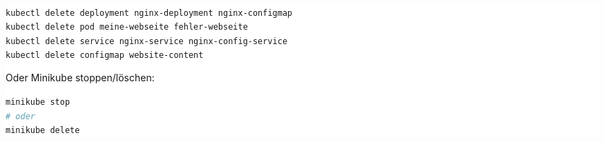 ```bash
kubectl delete deployment nginx-deployment nginx-configmap
kubectl delete pod meine-webseite fehler-webseite
kubectl delete service nginx-service nginx-config-service
kubectl delete configmap website-content
```

Oder Minikube stoppen/löschen:
```bash
minikube stop
# oder
minikube delete
```
